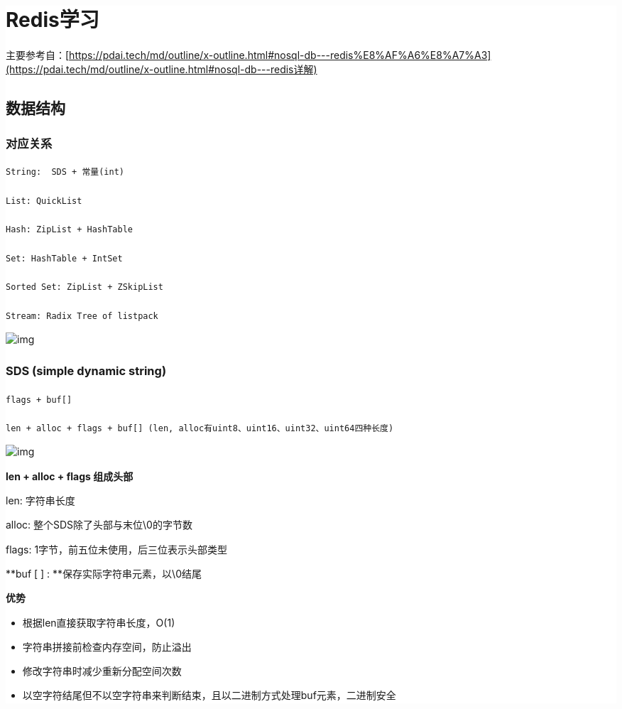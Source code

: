 # Redis学习

主要参考自：[https://pdai.tech/md/outline/x-outline.html#nosql-db---redis%E8%AF%A6%E8%A7%A3](https://pdai.tech/md/outline/x-outline.html#nosql-db---redis详解)

## 数据结构

### 对应关系

```
String:  SDS + 常量(int)

List: QuickList

Hash: ZipList + HashTable

Set: HashTable + IntSet

Sorted Set: ZipList + ZSkipList

Stream: Radix Tree of listpack
```

![img](https://pdai.tech/_images/db/redis/db-redis-object-2-2.png)

### SDS (simple dynamic string)

``` 
flags + buf[]

len + alloc + flags + buf[] (len, alloc有uint8、uint16、uint32、uint64四种长度) 
```

![img](https://pdai.tech/_images/db/redis/db-redis-ds-x-3.png)

**len + alloc + flags 组成头部**

len: 字符串长度

alloc: 整个SDS除了头部与末位\0的字节数

flags: 1字节，前五位未使用，后三位表示头部类型

**buf [ ] : **保存实际字符串元素，以\0结尾

**优势**

- 根据len直接获取字符串长度，O(1)

- 字符串拼接前检查内存空间，防止溢出

- 修改字符串时减少重新分配空间次数

- 以空字符结尾但不以空字符串来判断结束，且以二进制方式处理buf元素，二进制安全
